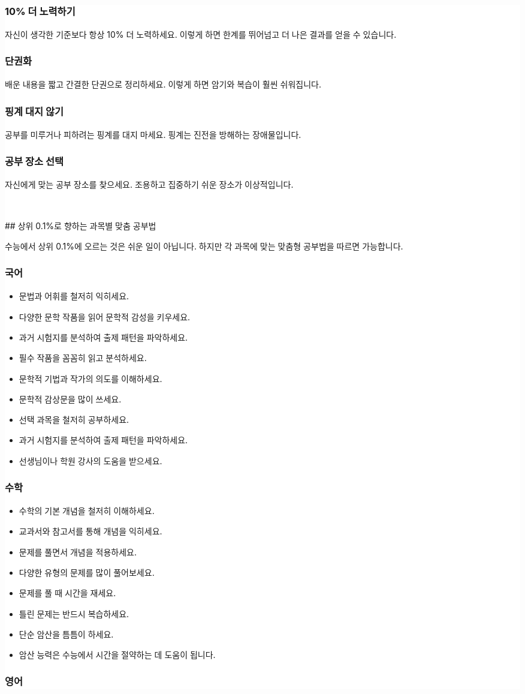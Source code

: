 ### 10% 더 노력하기

자신이 생각한 기준보다 항상 10% 더 노력하세요. 이렇게 하면 한계를 뛰어넘고 더 나은 결과를 얻을 수 있습니다.

### 단권화

배운 내용을 짧고 간결한 단권으로 정리하세요. 이렇게 하면 암기와 복습이 훨씬 쉬워집니다.

### 핑계 대지 않기

공부를 미루거나 피하려는 핑계를 대지 마세요. 핑계는 진전을 방해하는 장애물입니다.

### 공부 장소 선택

자신에게 맞는 공부 장소를 찾으세요. 조용하고 집중하기 쉬운 장소가 이상적입니다.

<p>&nbsp;</p>
## 상위 0.1%로 향하는 과목별 맞춤 공부법

수능에서 상위 0.1%에 오르는 것은 쉬운 일이 아닙니다. 하지만 각 과목에 맞는 맞춤형 공부법을 따르면 가능합니다.

### 국어


- 문법과 어휘를 철저히 익히세요.
- 다양한 문학 작품을 읽어 문학적 감성을 키우세요.
- 과거 시험지를 분석하여 출제 패턴을 파악하세요.


- 필수 작품을 꼼꼼히 읽고 분석하세요.
- 문학적 기법과 작가의 의도를 이해하세요.
- 문학적 감상문을 많이 쓰세요.


- 선택 과목을 철저히 공부하세요.
- 과거 시험지를 분석하여 출제 패턴을 파악하세요.
- 선생님이나 학원 강사의 도움을 받으세요.

### 수학


- 수학의 기본 개념을 철저히 이해하세요.
- 교과서와 참고서를 통해 개념을 익히세요.
- 문제를 풀면서 개념을 적용하세요.


- 다양한 유형의 문제를 많이 풀어보세요.
- 문제를 풀 때 시간을 재세요.
- 틀린 문제는 반드시 복습하세요.


- 단순 암산을 틈틈이 하세요.
- 암산 능력은 수능에서 시간을 절약하는 데 도움이 됩니다.

### 영어

